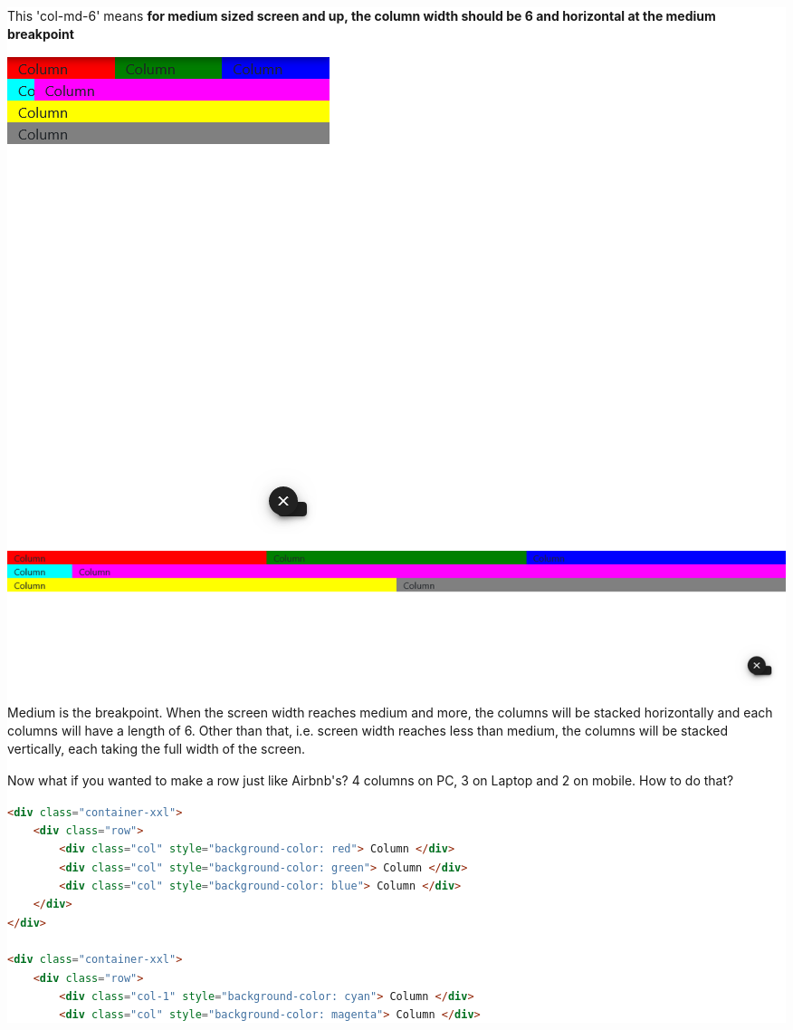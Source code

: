 
This 'col-md-6' means __for medium sized screen and up, the column width should be 6 and horizontal at the medium breakpoint__

![Grid Example 5](./images/23.png)

![Grid Example 6](./images/24.png)

Medium is the breakpoint. 
When the screen width reaches medium and more, the columns will be stacked horizontally and each columns will have a length of 6.
Other than that, i.e. screen width reaches less than medium, the columns will be stacked vertically, each taking the full width of the screen.

Now what if you wanted to make a row just like Airbnb's?
4 columns on PC, 3 on Laptop and 2 on mobile.
How to do that?

```html
<div class="container-xxl">
    <div class="row">
        <div class="col" style="background-color: red"> Column </div>
        <div class="col" style="background-color: green"> Column </div>
        <div class="col" style="background-color: blue"> Column </div>
    </div>
</div>

<div class="container-xxl">
    <div class="row">
        <div class="col-1" style="background-color: cyan"> Column </div>
        <div class="col" style="background-color: magenta"> Column </div>
```